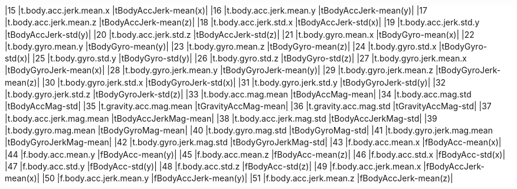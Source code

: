 |15	|t.body.acc.jerk.mean.x	|tBodyAccJerk-mean(x)|
|16	|t.body.acc.jerk.mean.y	|tBodyAccJerk-mean(y)|
|17	|t.body.acc.jerk.mean.z	|tBodyAccJerk-mean(z)|
|18	|t.body.acc.jerk.std.x	|tBodyAccJerk-std(x)|
|19	|t.body.acc.jerk.std.y	|tBodyAccJerk-std(y)|
|20	|t.body.acc.jerk.std.z	|tBodyAccJerk-std(z)|
|21	|t.body.gyro.mean.x	|tBodyGyro-mean(x)|
|22	|t.body.gyro.mean.y	|tBodyGyro-mean(y)|
|23	|t.body.gyro.mean.z	|tBodyGyro-mean(z)|
|24	|t.body.gyro.std.x	|tBodyGyro-std(x)|
|25	|t.body.gyro.std.y	|tBodyGyro-std(y)|
|26	|t.body.gyro.std.z	|tBodyGyro-std(z)|
|27	|t.body.gyro.jerk.mean.x	|tBodyGyroJerk-mean(x)|
|28	|t.body.gyro.jerk.mean.y	|tBodyGyroJerk-mean(y)|
|29	|t.body.gyro.jerk.mean.z	|tBodyGyroJerk-mean(z)|
|30	|t.body.gyro.jerk.std.x	|tBodyGyroJerk-std(x)|
|31	|t.body.gyro.jerk.std.y	|tBodyGyroJerk-std(y)|
|32	|t.body.gyro.jerk.std.z	|tBodyGyroJerk-std(z)|
|33	|t.body.acc.mag.mean	|tBodyAccMag-mean|
|34	|t.body.acc.mag.std	|tBodyAccMag-std|
|35	|t.gravity.acc.mag.mean	|tGravityAccMag-mean|
|36	|t.gravity.acc.mag.std	|tGravityAccMag-std|
|37	|t.body.acc.jerk.mag.mean	|tBodyAccJerkMag-mean|
|38	|t.body.acc.jerk.mag.std	|tBodyAccJerkMag-std|
|39	|t.body.gyro.mag.mean	|tBodyGyroMag-mean|
|40	|t.body.gyro.mag.std	|tBodyGyroMag-std|
|41	|t.body.gyro.jerk.mag.mean	|tBodyGyroJerkMag-mean|
|42	|t.body.gyro.jerk.mag.std	|tBodyGyroJerkMag-std|
|43	|f.body.acc.mean.x	|fBodyAcc-mean(x)|
|44	|f.body.acc.mean.y	|fBodyAcc-mean(y)|
|45	|f.body.acc.mean.z	|fBodyAcc-mean(z)|
|46	|f.body.acc.std.x	|fBodyAcc-std(x)|
|47	|f.body.acc.std.y	|fBodyAcc-std(y)|
|48	|f.body.acc.std.z	|fBodyAcc-std(z)|
|49	|f.body.acc.jerk.mean.x	|fBodyAccJerk-mean(x)|
|50	|f.body.acc.jerk.mean.y	|fBodyAccJerk-mean(y)|
|51	|f.body.acc.jerk.mean.z	|fBodyAccJerk-mean(z)|